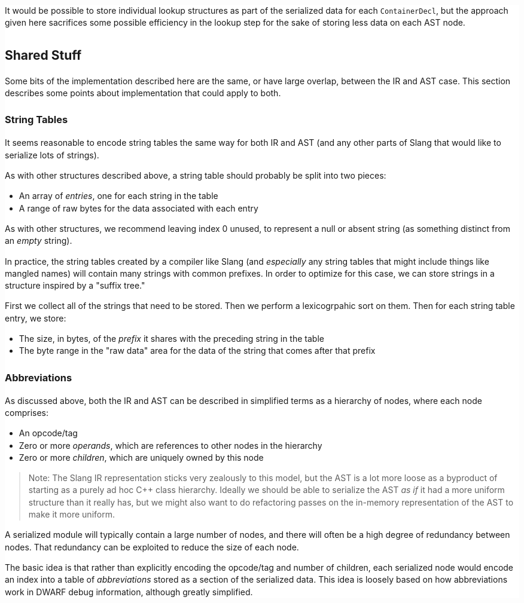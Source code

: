 It would be possible to store individual lookup structures as part of the serialized data for each `ContainerDecl`, but the approach given here sacrifices some possible efficiency in the lookup step for the sake of storing less data on each AST node.

Shared Stuff
------------

Some bits of the implementation described here are the same, or have large overlap, between the IR and AST case.
This section describes some points about implementation that could apply to both.

### String Tables

It seems reasonable to encode string tables the same way for both IR and AST (and any other parts of Slang that would like to serialize lots of strings).

As with other structures described above, a string table should probably be split into two pieces:

* An array of *entries*, one for each string in the table
* A range of raw bytes for the data associated with each entry

As with other structures, we recommend leaving index 0 unused, to represent a null or absent string (as something distinct from an *empty* string).

In practice, the string tables created by a compiler like Slang (and *especially* any string tables that might include things like mangled names) will contain many strings with common prefixes. In order to optimize for this case, we can store strings in a structure inspired by a "suffix tree."

First we collect all of the strings that need to be stored.
Then we perform a lexicogrpahic sort on them.
Then for each string table entry, we store:

* The size, in bytes, of the *prefix* it shares with the preceding string in the table
* The byte range in the "raw data" area for the data of the string that comes after that prefix

### Abbreviations

As discussed above, both the IR and AST can be described in simplified terms as a hierarchy of nodes, where each node comprises:

* An opcode/tag
* Zero or more *operands*, which are references to other nodes in the hierarchy
* Zero or more *children*, which are uniquely owned by this node

> Note: The Slang IR representation sticks very zealously to this model, but the AST is a lot more loose as a byproduct of starting as a purely ad hoc C++ class hierarchy.
> Ideally we should be able to serialize the AST *as if* it had a more uniform structure than it really has, but we might also want to do refactoring passes on the in-memory representation of the AST to make it more uniform.

A serialized module will typically contain a large number of nodes, and there will often be a high degree of redundancy between nodes.
That redundancy can be exploited to reduce the size of each node.

The basic idea is that rather than explicitly encoding the opcode/tag and number of children, each serialized node would encode an index into a table of *abbreviations* stored as a section of the serialized data.
This idea is loosely based on how abbreviations work in DWARF debug information, although greatly simplified.
